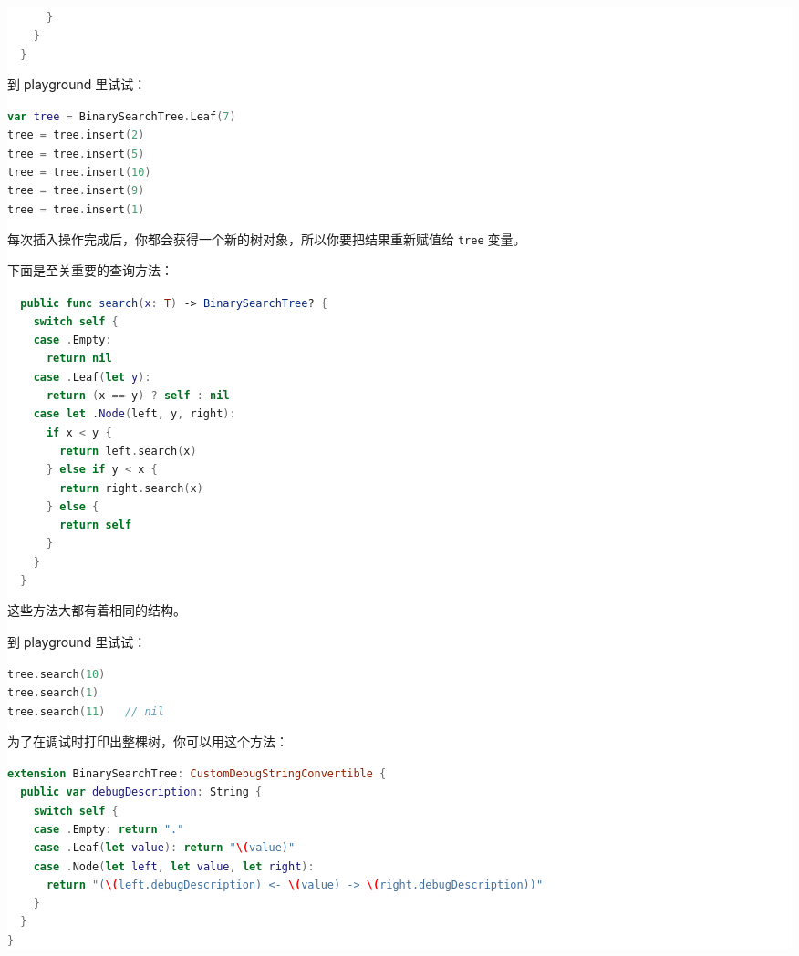 ```swift
      }
    }
  }
```

到 playground 里试试：

```swift
var tree = BinarySearchTree.Leaf(7)
tree = tree.insert(2)
tree = tree.insert(5)
tree = tree.insert(10)
tree = tree.insert(9)
tree = tree.insert(1)
```

每次插入操作完成后，你都会获得一个新的树对象，所以你要把结果重新赋值给 `tree` 变量。

下面是至关重要的查询方法：

```swift
  public func search(x: T) -> BinarySearchTree? {
    switch self {
    case .Empty:
      return nil
    case .Leaf(let y):
      return (x == y) ? self : nil
    case let .Node(left, y, right):
      if x < y {
        return left.search(x)
      } else if y < x {
        return right.search(x)
      } else {
        return self
      }
    }
  }
```

这些方法大都有着相同的结构。

到 playground 里试试：

```swift
tree.search(10)
tree.search(1)
tree.search(11)   // nil
```

为了在调试时打印出整棵树，你可以用这个方法：

```swift
extension BinarySearchTree: CustomDebugStringConvertible {
  public var debugDescription: String {
    switch self {
    case .Empty: return "."
    case .Leaf(let value): return "\(value)"
    case .Node(let left, let value, let right):
      return "(\(left.debugDescription) <- \(value) -> \(right.debugDescription))"
    }
  }
}
```
